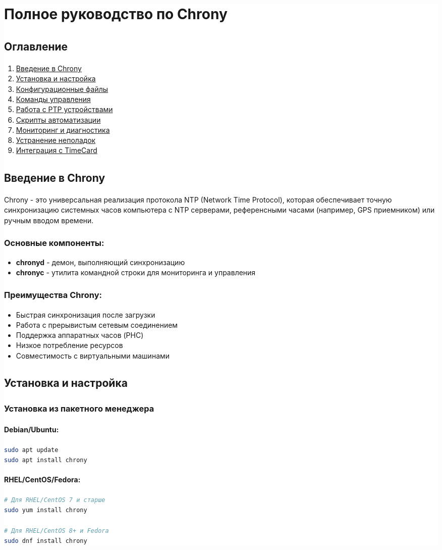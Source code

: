 # Полное руководство по Chrony

## Оглавление
1. [Введение в Chrony](#введение-в-chrony)
2. [Установка и настройка](#установка-и-настройка)
3. [Конфигурационные файлы](#конфигурационные-файлы)
4. [Команды управления](#команды-управления)
5. [Работа с PTP устройствами](#работа-с-ptp-устройствами)
6. [Скрипты автоматизации](#скрипты-автоматизации)
7. [Мониторинг и диагностика](#мониторинг-и-диагностика)
8. [Устранение неполадок](#устранение-неполадок)
9. [Интеграция с TimeCard](#интеграция-с-timecard)

## Введение в Chrony

Chrony - это универсальная реализация протокола NTP (Network Time Protocol), которая обеспечивает точную синхронизацию системных часов компьютера с NTP серверами, референсными часами (например, GPS приемником) или ручным вводом времени.

### Основные компоненты:
- **chronyd** - демон, выполняющий синхронизацию
- **chronyc** - утилита командной строки для мониторинга и управления

### Преимущества Chrony:
- Быстрая синхронизация после загрузки
- Работа с прерывистым сетевым соединением
- Поддержка аппаратных часов (PHC)
- Низкое потребление ресурсов
- Совместимость с виртуальными машинами

## Установка и настройка

### Установка из пакетного менеджера

#### Debian/Ubuntu:
```bash
sudo apt update
sudo apt install chrony
```

#### RHEL/CentOS/Fedora:
```bash
# Для RHEL/CentOS 7 и старше
sudo yum install chrony

# Для RHEL/CentOS 8+ и Fedora
sudo dnf install chrony
```
